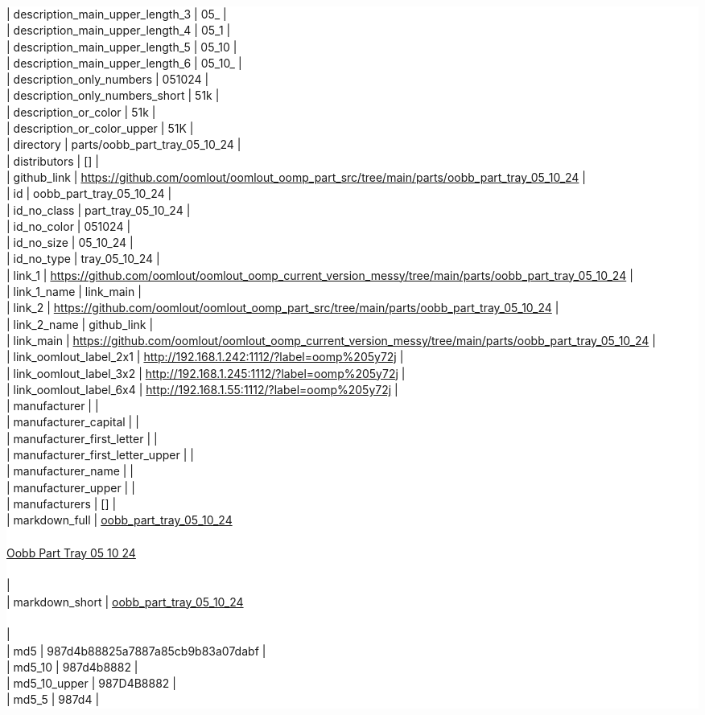 | description_main_upper_length_3 | 05_ |  
| description_main_upper_length_4 | 05_1 |  
| description_main_upper_length_5 | 05_10 |  
| description_main_upper_length_6 | 05_10_ |  
| description_only_numbers | 051024 |  
| description_only_numbers_short | 51k |  
| description_or_color | 51k |  
| description_or_color_upper | 51K |  
| directory | parts/oobb_part_tray_05_10_24 |  
| distributors | [] |  
| github_link | https://github.com/oomlout/oomlout_oomp_part_src/tree/main/parts/oobb_part_tray_05_10_24 |  
| id | oobb_part_tray_05_10_24 |  
| id_no_class | part_tray_05_10_24 |  
| id_no_color | 051024 |  
| id_no_size | 05_10_24 |  
| id_no_type | tray_05_10_24 |  
| link_1 | https://github.com/oomlout/oomlout_oomp_current_version_messy/tree/main/parts/oobb_part_tray_05_10_24 |  
| link_1_name | link_main |  
| link_2 | https://github.com/oomlout/oomlout_oomp_part_src/tree/main/parts/oobb_part_tray_05_10_24 |  
| link_2_name | github_link |  
| link_main | https://github.com/oomlout/oomlout_oomp_current_version_messy/tree/main/parts/oobb_part_tray_05_10_24 |  
| link_oomlout_label_2x1 | http://192.168.1.242:1112/?label=oomp%205y72j |  
| link_oomlout_label_3x2 | http://192.168.1.245:1112/?label=oomp%205y72j |  
| link_oomlout_label_6x4 | http://192.168.1.55:1112/?label=oomp%205y72j |  
| manufacturer |  |  
| manufacturer_capital |  |  
| manufacturer_first_letter |  |  
| manufacturer_first_letter_upper |  |  
| manufacturer_name |  |  
| manufacturer_upper |  |  
| manufacturers | [] |  
| markdown_full | [oobb_part_tray_05_10_24](https://github.com/oomlout/oomlout_oomp_current_version_messy/tree/main/parts/oobb_part_tray_05_10_24)<br>[](https://github.com/oomlout/oomlout_oomp_current_version_messy/tree/main/parts/oobb_part_tray_05_10_24)<br>[Oobb Part Tray 05 10 24](https://github.com/oomlout/oomlout_oomp_current_version_messy/tree/main/parts/oobb_part_tray_05_10_24)<br><br> |  
| markdown_short | [oobb_part_tray_05_10_24](https://github.com/oomlout/oomlout_oomp_current_version_messy/tree/main/parts/oobb_part_tray_05_10_24)<br><br> |  
| md5 | 987d4b88825a7887a85cb9b83a07dabf |  
| md5_10 | 987d4b8882 |  
| md5_10_upper | 987D4B8882 |  
| md5_5 | 987d4 |  